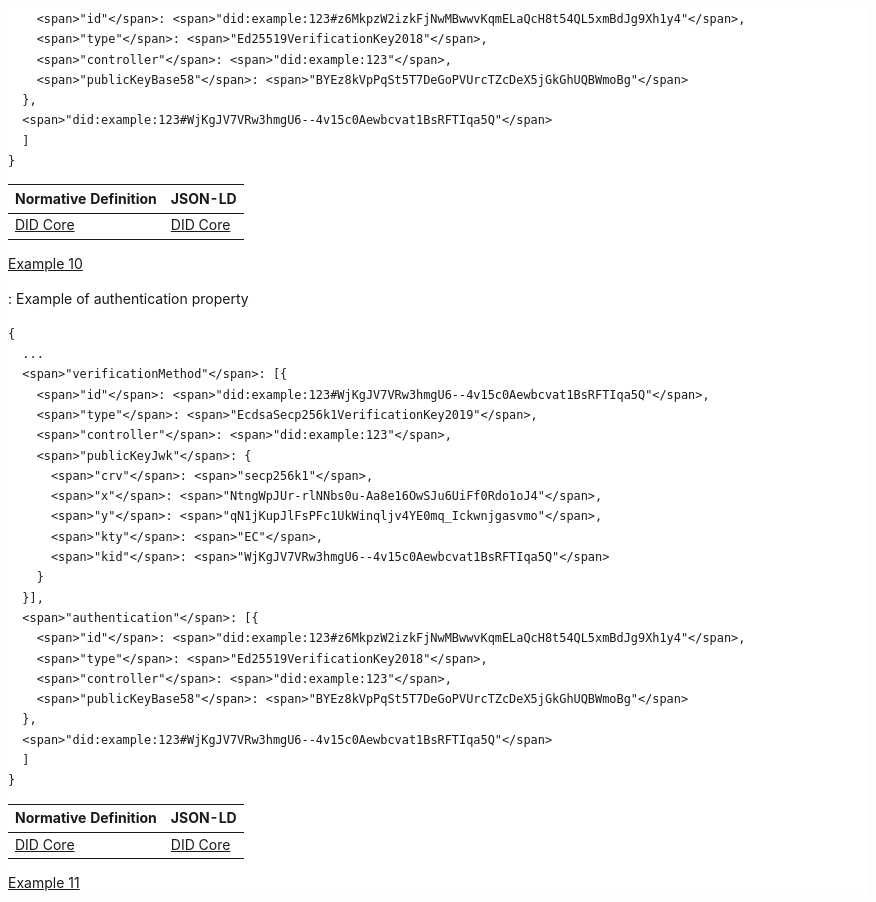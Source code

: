 ```
    <span>"id"</span>: <span>"did:example:123#z6MkpzW2izkFjNwMBwwvKqmELaQcH8t54QL5xmBdJg9Xh1y4"</span>,
    <span>"type"</span>: <span>"Ed25519VerificationKey2018"</span>,
    <span>"controller"</span>: <span>"did:example:123"</span>,
    <span>"publicKeyBase58"</span>: <span>"BYEz8kVpPqSt5T7DeGoPVUrcTZcDeX5jGkGhUQBWmoBg"</span>
  },
  <span>"did:example:123#WjKgJV7VRw3hmgU6--4v15c0Aewbcvat1BsRFTIqa5Q"</span>
  ]
}
```

| Normative Definition | JSON-LD |
| --- | --- |
| [DID Core](https://www.w3.org/TR/did-core/#authentication) | [DID Core](https://www.w3.org/ns/did/v1) |

[Example 10](https://www.w3.org/TR/did-extensions-properties/#example-example-of-authentication-property)

: Example of authentication property

```
{
  ...
  <span>"verificationMethod"</span>: [{
    <span>"id"</span>: <span>"did:example:123#WjKgJV7VRw3hmgU6--4v15c0Aewbcvat1BsRFTIqa5Q"</span>,
    <span>"type"</span>: <span>"EcdsaSecp256k1VerificationKey2019"</span>,
    <span>"controller"</span>: <span>"did:example:123"</span>,
    <span>"publicKeyJwk"</span>: {
      <span>"crv"</span>: <span>"secp256k1"</span>,
      <span>"x"</span>: <span>"NtngWpJUr-rlNNbs0u-Aa8e16OwSJu6UiFf0Rdo1oJ4"</span>,
      <span>"y"</span>: <span>"qN1jKupJlFsPFc1UkWinqljv4YE0mq_Ickwnjgasvmo"</span>,
      <span>"kty"</span>: <span>"EC"</span>,
      <span>"kid"</span>: <span>"WjKgJV7VRw3hmgU6--4v15c0Aewbcvat1BsRFTIqa5Q"</span>
    }
  }],
  <span>"authentication"</span>: [{
    <span>"id"</span>: <span>"did:example:123#z6MkpzW2izkFjNwMBwwvKqmELaQcH8t54QL5xmBdJg9Xh1y4"</span>,
    <span>"type"</span>: <span>"Ed25519VerificationKey2018"</span>,
    <span>"controller"</span>: <span>"did:example:123"</span>,
    <span>"publicKeyBase58"</span>: <span>"BYEz8kVpPqSt5T7DeGoPVUrcTZcDeX5jGkGhUQBWmoBg"</span>
  },
  <span>"did:example:123#WjKgJV7VRw3hmgU6--4v15c0Aewbcvat1BsRFTIqa5Q"</span>
  ]
}
```

| Normative Definition | JSON-LD |
| --- | --- |
| [DID Core](https://www.w3.org/TR/did-core/#capability-invocation) | [DID Core](https://www.w3.org/ns/did/v1) |

[Example 11](https://www.w3.org/TR/did-extensions-properties/#example-example-of-capabilitydelegation-property)
